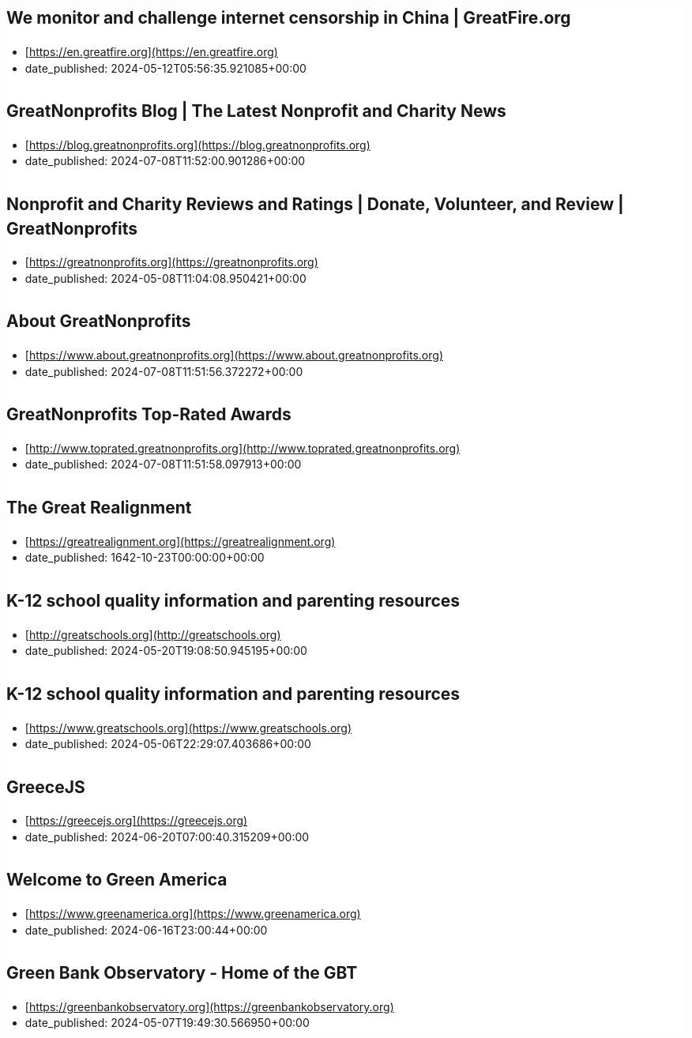  ## We monitor and challenge internet censorship in China | GreatFire.org
 - [https://en.greatfire.org](https://en.greatfire.org)
 - date_published: 2024-05-12T05:56:35.921085+00:00

 ## GreatNonprofits Blog | The Latest Nonprofit and Charity News
 - [https://blog.greatnonprofits.org](https://blog.greatnonprofits.org)
 - date_published: 2024-07-08T11:52:00.901286+00:00

 ## Nonprofit and Charity Reviews and Ratings | Donate, Volunteer, and Review | GreatNonprofits
 - [https://greatnonprofits.org](https://greatnonprofits.org)
 - date_published: 2024-05-08T11:04:08.950421+00:00

 ## About GreatNonprofits
 - [https://www.about.greatnonprofits.org](https://www.about.greatnonprofits.org)
 - date_published: 2024-07-08T11:51:56.372272+00:00

 ## GreatNonprofits Top-Rated Awards
 - [http://www.toprated.greatnonprofits.org](http://www.toprated.greatnonprofits.org)
 - date_published: 2024-07-08T11:51:58.097913+00:00

 ## The Great Realignment
 - [https://greatrealignment.org](https://greatrealignment.org)
 - date_published: 1642-10-23T00:00:00+00:00

 ## K-12 school quality information and parenting resources
 - [http://greatschools.org](http://greatschools.org)
 - date_published: 2024-05-20T19:08:50.945195+00:00

 ## K-12 school quality information and parenting resources
 - [https://www.greatschools.org](https://www.greatschools.org)
 - date_published: 2024-05-06T22:29:07.403686+00:00

 ## GreeceJS
 - [https://greecejs.org](https://greecejs.org)
 - date_published: 2024-06-20T07:00:40.315209+00:00

 ## Welcome to Green America
 - [https://www.greenamerica.org](https://www.greenamerica.org)
 - date_published: 2024-06-16T23:00:44+00:00

 ## Green Bank Observatory - Home of the GBT
 - [https://greenbankobservatory.org](https://greenbankobservatory.org)
 - date_published: 2024-05-07T19:49:30.566950+00:00
